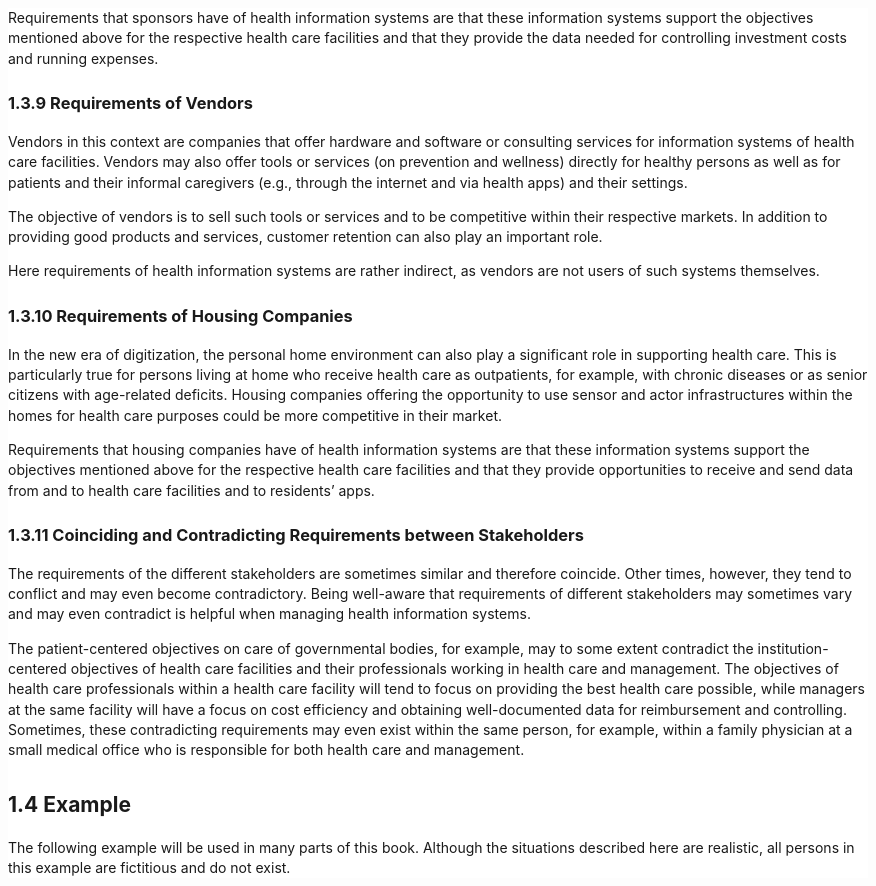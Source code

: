 Requirements that sponsors have of health information systems are that these information systems support the objectives mentioned above for the respective health care facilities and that they provide the data needed for controlling investment costs and running expenses.

### 1.3.9 Requirements of Vendors
Vendors in this context are companies that offer hardware and software or consulting services for information systems of health care facilities.
Vendors may also offer tools or services (on prevention and wellness) directly for healthy persons as well as for patients and their informal caregivers (e.g., through the internet and via health apps) and their settings.

The objective of vendors is to sell such tools or services and to be competitive within their respective markets.
In addition to providing good products and services, customer retention can also play an important role.

Here requirements of health information systems are rather indirect, as vendors are not users of such systems themselves.

### 1.3.10 Requirements of Housing Companies
In the new era of digitization, the personal home environment can also play a significant role in supporting health care.
This is particularly true for persons living at home who receive health care as outpatients, for example, with chronic diseases or as senior citizens with age-related deficits.
Housing companies offering the opportunity to use sensor and actor infrastructures within the homes for health care purposes could be more competitive in their market.

Requirements that housing companies have of health information systems are that these information systems support the objectives mentioned above for the respective health care facilities and that they provide opportunities to receive and send data from and to health care facilities and to residents’ apps.

### 1.3.11 Coinciding and Contradicting Requirements between Stakeholders
The requirements of the different stakeholders are sometimes similar and therefore coincide.
Other times, however, they tend to conflict and may even become contradictory.
Being well-aware that requirements of different stakeholders may sometimes vary and may even contradict is helpful when managing health information systems.

The patient-centered objectives on care of governmental bodies, for example, may to some extent contradict the institution-centered objectives of health care facilities and their professionals working in health care and management.
The objectives of health care professionals within a health care facility will tend to focus on providing the best health care possible, while managers at the same facility will have a focus on cost efficiency and obtaining well-documented data for reimbursement and controlling.
Sometimes, these contradicting requirements may even exist within the same person, for example, within a family physician at a small medical office who is responsible for both health care and management.

## 1.4 Example
The following example will be used in many parts of this book.
Although the situations described here are realistic, all persons in this example are fictitious and do not exist.
